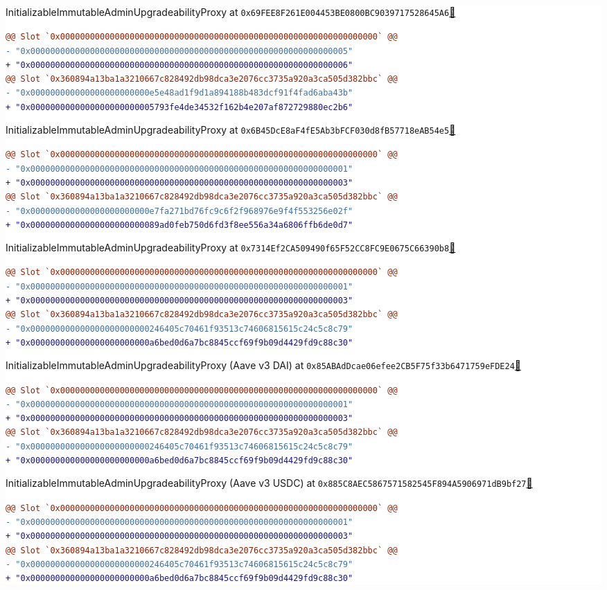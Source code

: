 InitializableImmutableAdminUpgradeabilityProxy at `0x69FEE8F261E004453BE0800BC9039717528645A6`[:ghost:](https://github.com/bgd-labs/aave-address-book "AaveV3Metis.POOL_CONFIGURATOR")
```diff
@@ Slot `0x0000000000000000000000000000000000000000000000000000000000000000` @@
- "0x0000000000000000000000000000000000000000000000000000000000000005"
+ "0x0000000000000000000000000000000000000000000000000000000000000006"
@@ Slot `0x360894a13ba1a3210667c828492db98dca3e2076cc3735a920a3ca505d382bbc` @@
- "0x000000000000000000000000e5e48ad1f9d1a894188b483dcf91f4fad6aba43b"
+ "0x0000000000000000000000005793fe4de34532f162b4e207af872729880ec2b6"
```

InitializableImmutableAdminUpgradeabilityProxy at `0x6B45DcE8aF4fE5Ab3bFCF030d8fB57718eAB54e5`[:ghost:](https://github.com/bgd-labs/aave-address-book "AaveV3Metis.ASSETS.mUSDT.V_TOKEN")
```diff
@@ Slot `0x0000000000000000000000000000000000000000000000000000000000000000` @@
- "0x0000000000000000000000000000000000000000000000000000000000000001"
+ "0x0000000000000000000000000000000000000000000000000000000000000003"
@@ Slot `0x360894a13ba1a3210667c828492db98dca3e2076cc3735a920a3ca505d382bbc` @@
- "0x000000000000000000000000e7fa271bd76fc9c6f2f968976e9f4f553256e02f"
+ "0x00000000000000000000000089ad0feb750d6fd3f8ee556a34a6806ffb6de0d7"
```

InitializableImmutableAdminUpgradeabilityProxy at `0x7314Ef2CA509490f65F52CC8FC9E0675C66390b8`[:ghost:](https://github.com/bgd-labs/aave-address-book "AaveV3Metis.ASSETS.Metis.A_TOKEN")
```diff
@@ Slot `0x0000000000000000000000000000000000000000000000000000000000000000` @@
- "0x0000000000000000000000000000000000000000000000000000000000000001"
+ "0x0000000000000000000000000000000000000000000000000000000000000003"
@@ Slot `0x360894a13ba1a3210667c828492db98dca3e2076cc3735a920a3ca505d382bbc` @@
- "0x000000000000000000000000246405c70461f93513c74606815615c24c5c8c79"
+ "0x000000000000000000000000a6bed0d6a7bc8845ccf69f9b09d4429fd9c88c30"
```

InitializableImmutableAdminUpgradeabilityProxy (Aave v3 DAI) at `0x85ABAdDcae06efee2CB5F75f33b6471759eFDE24`[:ghost:](https://github.com/bgd-labs/aave-address-book "AaveV3Metis.ASSETS.mDAI.A_TOKEN")
```diff
@@ Slot `0x0000000000000000000000000000000000000000000000000000000000000000` @@
- "0x0000000000000000000000000000000000000000000000000000000000000001"
+ "0x0000000000000000000000000000000000000000000000000000000000000003"
@@ Slot `0x360894a13ba1a3210667c828492db98dca3e2076cc3735a920a3ca505d382bbc` @@
- "0x000000000000000000000000246405c70461f93513c74606815615c24c5c8c79"
+ "0x000000000000000000000000a6bed0d6a7bc8845ccf69f9b09d4429fd9c88c30"
```

InitializableImmutableAdminUpgradeabilityProxy (Aave v3 USDC) at `0x885C8AEC5867571582545F894A5906971dB9bf27`[:ghost:](https://github.com/bgd-labs/aave-address-book "AaveV3Metis.ASSETS.mUSDC.A_TOKEN")
```diff
@@ Slot `0x0000000000000000000000000000000000000000000000000000000000000000` @@
- "0x0000000000000000000000000000000000000000000000000000000000000001"
+ "0x0000000000000000000000000000000000000000000000000000000000000003"
@@ Slot `0x360894a13ba1a3210667c828492db98dca3e2076cc3735a920a3ca505d382bbc` @@
- "0x000000000000000000000000246405c70461f93513c74606815615c24c5c8c79"
+ "0x000000000000000000000000a6bed0d6a7bc8845ccf69f9b09d4429fd9c88c30"
```
